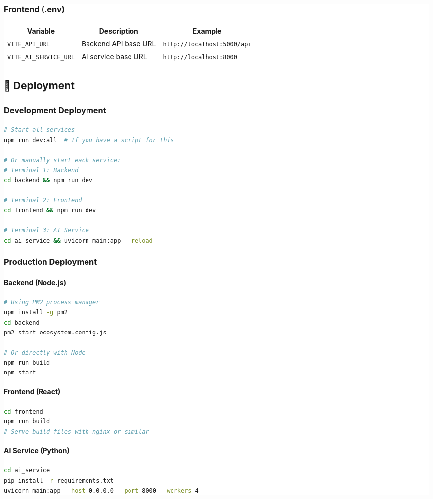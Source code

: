### Frontend (.env)
| Variable | Description | Example |
|----------|-------------|---------|
| `VITE_API_URL` | Backend API base URL | `http://localhost:5000/api` |
| `VITE_AI_SERVICE_URL` | AI service base URL | `http://localhost:8000` |

## 🚀 Deployment

### Development Deployment
```bash
# Start all services
npm run dev:all  # If you have a script for this

# Or manually start each service:
# Terminal 1: Backend
cd backend && npm run dev

# Terminal 2: Frontend  
cd frontend && npm run dev

# Terminal 3: AI Service
cd ai_service && uvicorn main:app --reload
```

### Production Deployment

#### Backend (Node.js)
```bash
# Using PM2 process manager
npm install -g pm2
cd backend
pm2 start ecosystem.config.js

# Or directly with Node
npm run build
npm start
```

#### Frontend (React)
```bash
cd frontend
npm run build
# Serve build files with nginx or similar
```

#### AI Service (Python)
```bash
cd ai_service
pip install -r requirements.txt
uvicorn main:app --host 0.0.0.0 --port 8000 --workers 4
```
